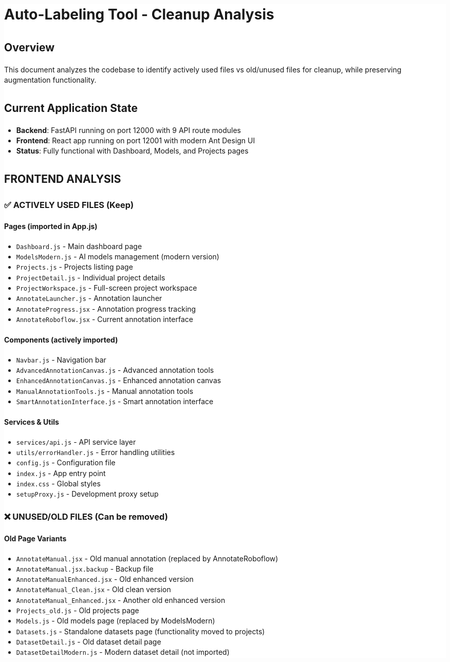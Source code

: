 # Auto-Labeling Tool - Cleanup Analysis

## Overview
This document analyzes the codebase to identify actively used files vs old/unused files for cleanup, while preserving augmentation functionality.

## Current Application State
- **Backend**: FastAPI running on port 12000 with 9 API route modules
- **Frontend**: React app running on port 12001 with modern Ant Design UI
- **Status**: Fully functional with Dashboard, Models, and Projects pages

## FRONTEND ANALYSIS

### ✅ ACTIVELY USED FILES (Keep)

#### Pages (imported in App.js)
- `Dashboard.js` - Main dashboard page
- `ModelsModern.js` - AI models management (modern version)
- `Projects.js` - Projects listing page
- `ProjectDetail.js` - Individual project details
- `ProjectWorkspace.js` - Full-screen project workspace
- `AnnotateLauncher.js` - Annotation launcher
- `AnnotateProgress.jsx` - Annotation progress tracking
- `AnnotateRoboflow.jsx` - Current annotation interface

#### Components (actively imported)
- `Navbar.js` - Navigation bar
- `AdvancedAnnotationCanvas.js` - Advanced annotation tools
- `EnhancedAnnotationCanvas.js` - Enhanced annotation canvas
- `ManualAnnotationTools.js` - Manual annotation tools
- `SmartAnnotationInterface.js` - Smart annotation interface

#### Services & Utils
- `services/api.js` - API service layer
- `utils/errorHandler.js` - Error handling utilities
- `config.js` - Configuration file
- `index.js` - App entry point
- `index.css` - Global styles
- `setupProxy.js` - Development proxy setup

### ❌ UNUSED/OLD FILES (Can be removed)

#### Old Page Variants
- `AnnotateManual.jsx` - Old manual annotation (replaced by AnnotateRoboflow)
- `AnnotateManual.jsx.backup` - Backup file
- `AnnotateManualEnhanced.jsx` - Old enhanced version
- `AnnotateManual_Clean.jsx` - Old clean version  
- `AnnotateManual_Enhanced.jsx` - Another old enhanced version
- `Projects_old.js` - Old projects page
- `Models.js` - Old models page (replaced by ModelsModern)
- `Datasets.js` - Standalone datasets page (functionality moved to projects)
- `DatasetDetail.js` - Old dataset detail page
- `DatasetDetailModern.js` - Modern dataset detail (not imported)
